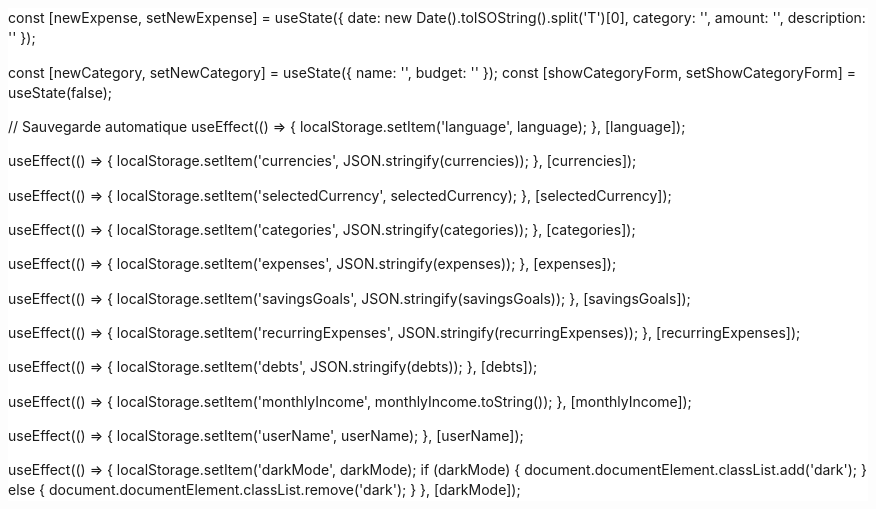 const [newExpense, setNewExpense] = useState({
date: new Date().toISOString().split('T')[0],
category: '',
amount: '',
description: ''
});

const [newCategory, setNewCategory] = useState({ name: '', budget: '' });
const [showCategoryForm, setShowCategoryForm] = useState(false);

// Sauvegarde automatique
useEffect(() => {
localStorage.setItem('language', language);
}, [language]);

useEffect(() => {
localStorage.setItem('currencies', JSON.stringify(currencies));
}, [currencies]);

useEffect(() => {
localStorage.setItem('selectedCurrency', selectedCurrency);
}, [selectedCurrency]);

useEffect(() => {
localStorage.setItem('categories', JSON.stringify(categories));
}, [categories]);

useEffect(() => {
localStorage.setItem('expenses', JSON.stringify(expenses));
}, [expenses]);

useEffect(() => {
localStorage.setItem('savingsGoals', JSON.stringify(savingsGoals));
}, [savingsGoals]);

useEffect(() => {
localStorage.setItem('recurringExpenses', JSON.stringify(recurringExpenses));
}, [recurringExpenses]);

useEffect(() => {
localStorage.setItem('debts', JSON.stringify(debts));
}, [debts]);

useEffect(() => {
localStorage.setItem('monthlyIncome', monthlyIncome.toString());
}, [monthlyIncome]);

useEffect(() => {
localStorage.setItem('userName', userName);
}, [userName]);

useEffect(() => {
localStorage.setItem('darkMode', darkMode);
if (darkMode) {
document.documentElement.classList.add('dark');
} else {
document.documentElement.classList.remove('dark');
}
}, [darkMode]);
